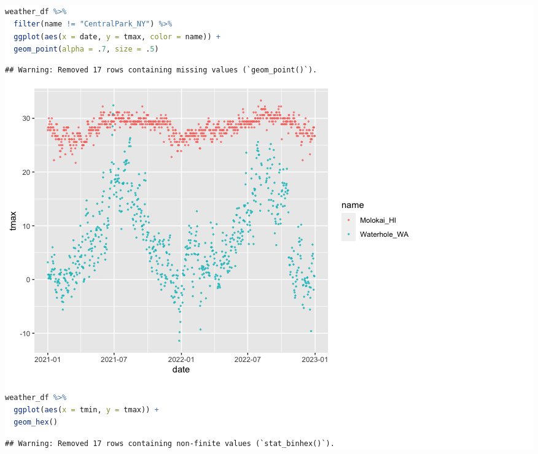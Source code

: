 ``` r
weather_df %>% 
  filter(name != "CentralPark_NY") %>% 
  ggplot(aes(x = date, y = tmax, color = name)) +   
  geom_point(alpha = .7, size = .5)
```

    ## Warning: Removed 17 rows containing missing values (`geom_point()`).

![](Viz_and_EDA_files/figure-gfm/unnamed-chunk-10-1.png)

``` r
weather_df %>% 
  ggplot(aes(x = tmin, y = tmax)) +   
  geom_hex()
```

    ## Warning: Removed 17 rows containing non-finite values (`stat_binhex()`).
